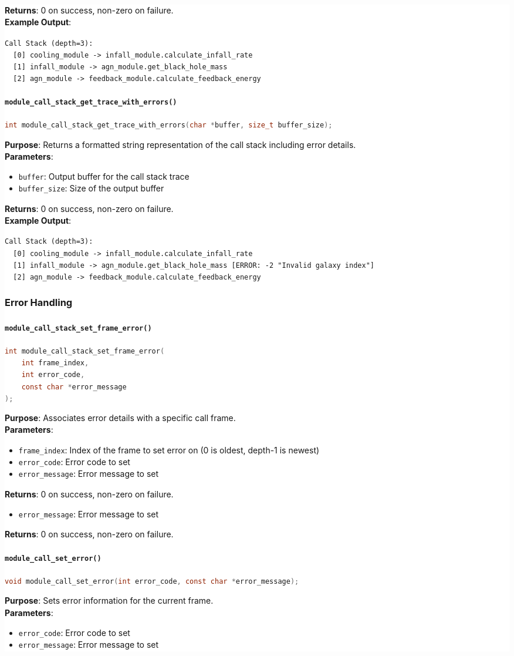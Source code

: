 **Returns**: 0 on success, non-zero on failure.  
**Example Output**:
```
Call Stack (depth=3):
  [0] cooling_module -> infall_module.calculate_infall_rate
  [1] infall_module -> agn_module.get_black_hole_mass
  [2] agn_module -> feedback_module.calculate_feedback_energy
```
#### `module_call_stack_get_trace_with_errors()`
```c
int module_call_stack_get_trace_with_errors(char *buffer, size_t buffer_size);
```
**Purpose**: Returns a formatted string representation of the call stack including error details.  
**Parameters**:
- `buffer`: Output buffer for the call stack trace
- `buffer_size`: Size of the output buffer

**Returns**: 0 on success, non-zero on failure.  
**Example Output**:
```
Call Stack (depth=3):
  [0] cooling_module -> infall_module.calculate_infall_rate
  [1] infall_module -> agn_module.get_black_hole_mass [ERROR: -2 "Invalid galaxy index"]
  [2] agn_module -> feedback_module.calculate_feedback_energy
```

### Error Handling

#### `module_call_stack_set_frame_error()`
```c
int module_call_stack_set_frame_error(
    int frame_index, 
    int error_code, 
    const char *error_message
);
```
**Purpose**: Associates error details with a specific call frame.  
**Parameters**:
- `frame_index`: Index of the frame to set error on (0 is oldest, depth-1 is newest)
- `error_code`: Error code to set
- `error_message`: Error message to set

**Returns**: 0 on success, non-zero on failure.
- `error_message`: Error message to set

**Returns**: 0 on success, non-zero on failure.

#### `module_call_set_error()`
```c
void module_call_set_error(int error_code, const char *error_message);
```
**Purpose**: Sets error information for the current frame.  
**Parameters**:
- `error_code`: Error code to set
- `error_message`: Error message to set
